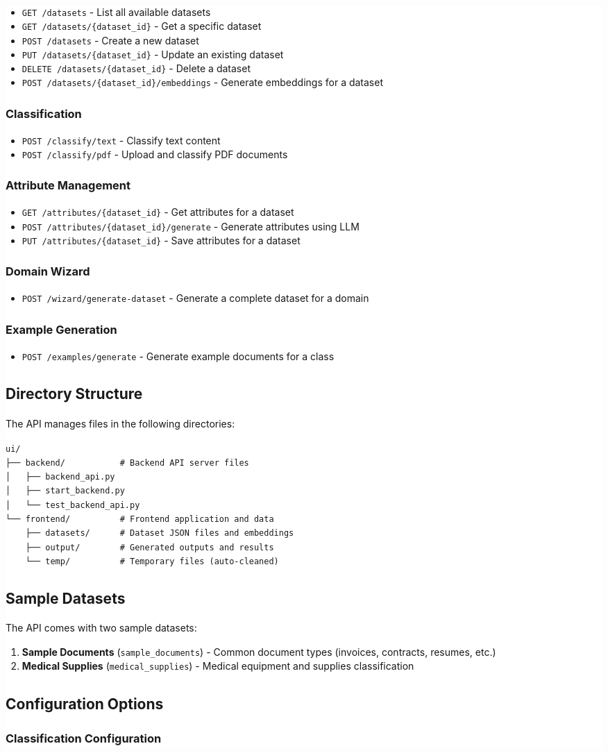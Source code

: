- `GET /datasets` - List all available datasets
- `GET /datasets/{dataset_id}` - Get a specific dataset
- `POST /datasets` - Create a new dataset
- `PUT /datasets/{dataset_id}` - Update an existing dataset
- `DELETE /datasets/{dataset_id}` - Delete a dataset
- `POST /datasets/{dataset_id}/embeddings` - Generate embeddings for a dataset

### Classification

- `POST /classify/text` - Classify text content
- `POST /classify/pdf` - Upload and classify PDF documents

### Attribute Management

- `GET /attributes/{dataset_id}` - Get attributes for a dataset
- `POST /attributes/{dataset_id}/generate` - Generate attributes using LLM
- `PUT /attributes/{dataset_id}` - Save attributes for a dataset

### Domain Wizard

- `POST /wizard/generate-dataset` - Generate a complete dataset for a domain

### Example Generation

- `POST /examples/generate` - Generate example documents for a class

## Directory Structure

The API manages files in the following directories:

```
ui/
├── backend/           # Backend API server files
│   ├── backend_api.py
│   ├── start_backend.py
│   └── test_backend_api.py
└── frontend/          # Frontend application and data
    ├── datasets/      # Dataset JSON files and embeddings
    ├── output/        # Generated outputs and results
    └── temp/          # Temporary files (auto-cleaned)
```

## Sample Datasets

The API comes with two sample datasets:

1. **Sample Documents** (`sample_documents`) - Common document types (invoices, contracts, resumes, etc.)
2. **Medical Supplies** (`medical_supplies`) - Medical equipment and supplies classification

## Configuration Options

### Classification Configuration
